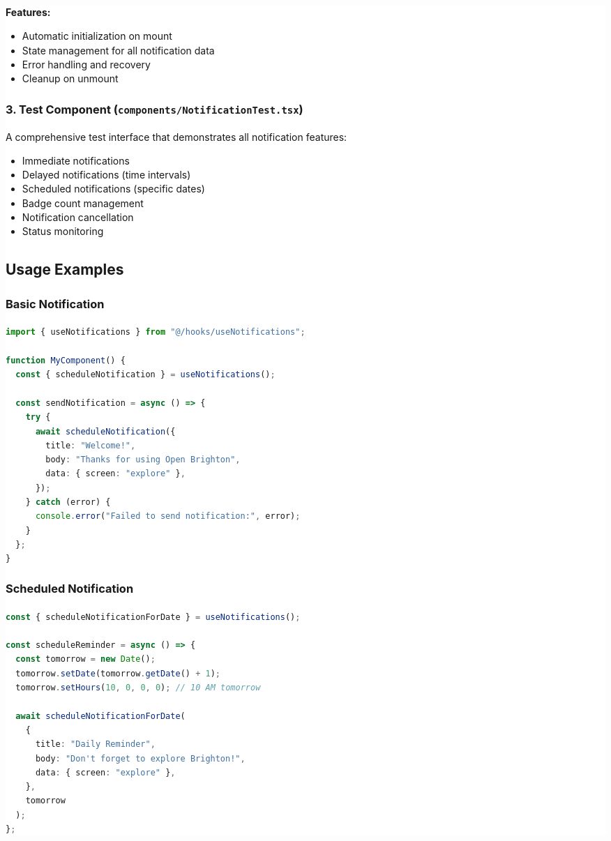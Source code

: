 **Features:**

- Automatic initialization on mount
- State management for all notification data
- Error handling and recovery
- Cleanup on unmount

### 3. Test Component (`components/NotificationTest.tsx`)

A comprehensive test interface that demonstrates all notification features:

- Immediate notifications
- Delayed notifications (time intervals)
- Scheduled notifications (specific dates)
- Badge count management
- Notification cancellation
- Status monitoring

## Usage Examples

### Basic Notification

```typescript
import { useNotifications } from "@/hooks/useNotifications";

function MyComponent() {
  const { scheduleNotification } = useNotifications();

  const sendNotification = async () => {
    try {
      await scheduleNotification({
        title: "Welcome!",
        body: "Thanks for using Open Brighton",
        data: { screen: "explore" },
      });
    } catch (error) {
      console.error("Failed to send notification:", error);
    }
  };
}
```

### Scheduled Notification

```typescript
const { scheduleNotificationForDate } = useNotifications();

const scheduleReminder = async () => {
  const tomorrow = new Date();
  tomorrow.setDate(tomorrow.getDate() + 1);
  tomorrow.setHours(10, 0, 0, 0); // 10 AM tomorrow

  await scheduleNotificationForDate(
    {
      title: "Daily Reminder",
      body: "Don't forget to explore Brighton!",
      data: { screen: "explore" },
    },
    tomorrow
  );
};
```
